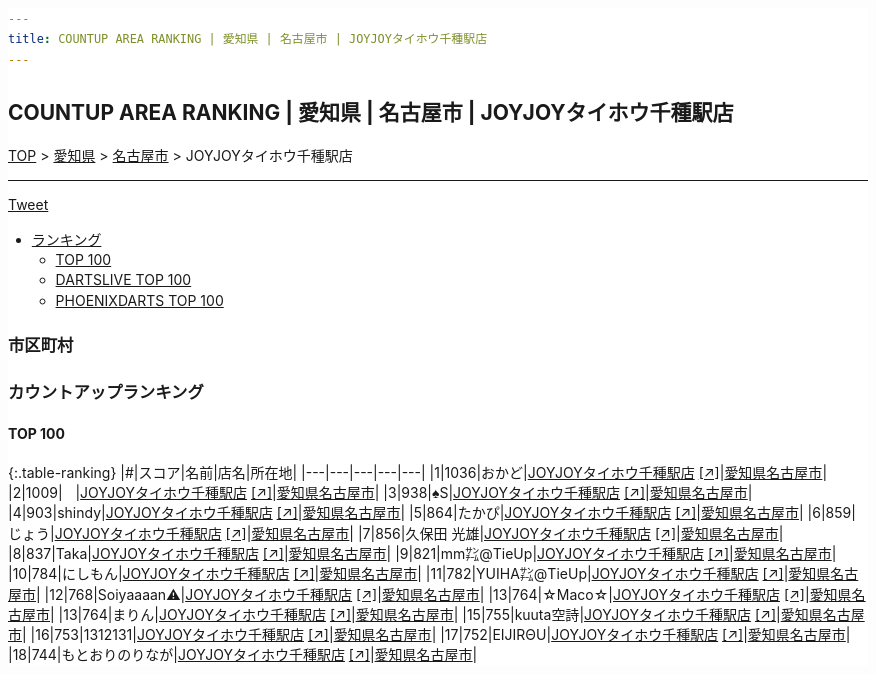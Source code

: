 ```yaml
---
title: COUNTUP AREA RANKING | 愛知県 | 名古屋市 | JOYJOYタイホウ千種駅店
---
```

## COUNTUP AREA RANKING | 愛知県 | 名古屋市 | JOYJOYタイホウ千種駅店

[TOP](/darts/rank/) > [愛知県](/darts/rank/愛知県/) > [名古屋市](/darts/rank/愛知県/名古屋市/) > JOYJOYタイホウ千種駅店

___

<a href="https://twitter.com/share?ref_src=twsrc%5Etfw" data-text="COUNTUP AREA RANKING | 愛知県名古屋市JOYJOYタイホウ千種駅店" class="twitter-share-button" data-hashtags="DARTSLIVE,PHOENIXDARTS,darts,ダーツ" data-show-count="false">Tweet</a>

* [ランキング](#カウントアップランキング)
    * [TOP 100](#top-100)
    * [DARTSLIVE TOP 100](#dartslive-top-100)
    * [PHOENIXDARTS TOP 100](#phoenixdarts-top-100)

### 市区町村

<ul>

</ul>

### カウントアップランキング

#### TOP 100



{:.table-ranking}
|#|スコア|名前|店名|所在地|
|---|---|---|---|---|
|1|1036|<span class="rank-name-dl">おかど</span>|<a href="/darts/rank/shops/ceaee528a8ed3cf55f9f3321c1147265.html">JOYJOYタイホウ千種駅店</a> <a href="https://search.dartslive.com/jp/shop/ceaee528a8ed3cf55f9f3321c1147265">[↗]</a>|<a href="/darts/rank/愛知県/名古屋市">愛知県名古屋市</a>|
|2|1009|<span class="rank-name-dl">ㅤ</span>|<a href="/darts/rank/shops/ceaee528a8ed3cf55f9f3321c1147265.html">JOYJOYタイホウ千種駅店</a> <a href="https://search.dartslive.com/jp/shop/ceaee528a8ed3cf55f9f3321c1147265">[↗]</a>|<a href="/darts/rank/愛知県/名古屋市">愛知県名古屋市</a>|
|3|938|<span class="rank-name-dl">♠︎S</span>|<a href="/darts/rank/shops/ceaee528a8ed3cf55f9f3321c1147265.html">JOYJOYタイホウ千種駅店</a> <a href="https://search.dartslive.com/jp/shop/ceaee528a8ed3cf55f9f3321c1147265">[↗]</a>|<a href="/darts/rank/愛知県/名古屋市">愛知県名古屋市</a>|
|4|903|<span class="rank-name-dl">shindy</span>|<a href="/darts/rank/shops/ceaee528a8ed3cf55f9f3321c1147265.html">JOYJOYタイホウ千種駅店</a> <a href="https://search.dartslive.com/jp/shop/ceaee528a8ed3cf55f9f3321c1147265">[↗]</a>|<a href="/darts/rank/愛知県/名古屋市">愛知県名古屋市</a>|
|5|864|<span class="rank-name-dl">たかぴ</span>|<a href="/darts/rank/shops/ceaee528a8ed3cf55f9f3321c1147265.html">JOYJOYタイホウ千種駅店</a> <a href="https://search.dartslive.com/jp/shop/ceaee528a8ed3cf55f9f3321c1147265">[↗]</a>|<a href="/darts/rank/愛知県/名古屋市">愛知県名古屋市</a>|
|6|859|<span class="rank-name-dl">じょう</span>|<a href="/darts/rank/shops/ceaee528a8ed3cf55f9f3321c1147265.html">JOYJOYタイホウ千種駅店</a> <a href="https://search.dartslive.com/jp/shop/ceaee528a8ed3cf55f9f3321c1147265">[↗]</a>|<a href="/darts/rank/愛知県/名古屋市">愛知県名古屋市</a>|
|7|856|<span class="rank-name-dl">久保田 光雄</span>|<a href="/darts/rank/shops/ceaee528a8ed3cf55f9f3321c1147265.html">JOYJOYタイホウ千種駅店</a> <a href="https://search.dartslive.com/jp/shop/ceaee528a8ed3cf55f9f3321c1147265">[↗]</a>|<a href="/darts/rank/愛知県/名古屋市">愛知県名古屋市</a>|
|8|837|<span class="rank-name-dl">Taka</span>|<a href="/darts/rank/shops/ceaee528a8ed3cf55f9f3321c1147265.html">JOYJOYタイホウ千種駅店</a> <a href="https://search.dartslive.com/jp/shop/ceaee528a8ed3cf55f9f3321c1147265">[↗]</a>|<a href="/darts/rank/愛知県/名古屋市">愛知県名古屋市</a>|
|9|821|<span class="rank-name-dl">mm㌠@TieUp</span>|<a href="/darts/rank/shops/ceaee528a8ed3cf55f9f3321c1147265.html">JOYJOYタイホウ千種駅店</a> <a href="https://search.dartslive.com/jp/shop/ceaee528a8ed3cf55f9f3321c1147265">[↗]</a>|<a href="/darts/rank/愛知県/名古屋市">愛知県名古屋市</a>|
|10|784|<span class="rank-name-dl">にしもん</span>|<a href="/darts/rank/shops/ceaee528a8ed3cf55f9f3321c1147265.html">JOYJOYタイホウ千種駅店</a> <a href="https://search.dartslive.com/jp/shop/ceaee528a8ed3cf55f9f3321c1147265">[↗]</a>|<a href="/darts/rank/愛知県/名古屋市">愛知県名古屋市</a>|
|11|782|<span class="rank-name-dl">YUIHA㌠@TieUp</span>|<a href="/darts/rank/shops/ceaee528a8ed3cf55f9f3321c1147265.html">JOYJOYタイホウ千種駅店</a> <a href="https://search.dartslive.com/jp/shop/ceaee528a8ed3cf55f9f3321c1147265">[↗]</a>|<a href="/darts/rank/愛知県/名古屋市">愛知県名古屋市</a>|
|12|768|<span class="rank-name-dl">Soiyaaaan⚠️</span>|<a href="/darts/rank/shops/ceaee528a8ed3cf55f9f3321c1147265.html">JOYJOYタイホウ千種駅店</a> <a href="https://search.dartslive.com/jp/shop/ceaee528a8ed3cf55f9f3321c1147265">[↗]</a>|<a href="/darts/rank/愛知県/名古屋市">愛知県名古屋市</a>|
|13|764|<span class="rank-name-dl">☆Maco☆</span>|<a href="/darts/rank/shops/ceaee528a8ed3cf55f9f3321c1147265.html">JOYJOYタイホウ千種駅店</a> <a href="https://search.dartslive.com/jp/shop/ceaee528a8ed3cf55f9f3321c1147265">[↗]</a>|<a href="/darts/rank/愛知県/名古屋市">愛知県名古屋市</a>|
|13|764|<span class="rank-name-dl">まりん</span>|<a href="/darts/rank/shops/ceaee528a8ed3cf55f9f3321c1147265.html">JOYJOYタイホウ千種駅店</a> <a href="https://search.dartslive.com/jp/shop/ceaee528a8ed3cf55f9f3321c1147265">[↗]</a>|<a href="/darts/rank/愛知県/名古屋市">愛知県名古屋市</a>|
|15|755|<span class="rank-name-dl">kuuta空詩</span>|<a href="/darts/rank/shops/ceaee528a8ed3cf55f9f3321c1147265.html">JOYJOYタイホウ千種駅店</a> <a href="https://search.dartslive.com/jp/shop/ceaee528a8ed3cf55f9f3321c1147265">[↗]</a>|<a href="/darts/rank/愛知県/名古屋市">愛知県名古屋市</a>|
|16|753|<span class="rank-name-dl">1312131</span>|<a href="/darts/rank/shops/ceaee528a8ed3cf55f9f3321c1147265.html">JOYJOYタイホウ千種駅店</a> <a href="https://search.dartslive.com/jp/shop/ceaee528a8ed3cf55f9f3321c1147265">[↗]</a>|<a href="/darts/rank/愛知県/名古屋市">愛知県名古屋市</a>|
|17|752|<span class="rank-name-dl">EIJIRΘU</span>|<a href="/darts/rank/shops/ceaee528a8ed3cf55f9f3321c1147265.html">JOYJOYタイホウ千種駅店</a> <a href="https://search.dartslive.com/jp/shop/ceaee528a8ed3cf55f9f3321c1147265">[↗]</a>|<a href="/darts/rank/愛知県/名古屋市">愛知県名古屋市</a>|
|18|744|<span class="rank-name-dl">もとおりのりなが</span>|<a href="/darts/rank/shops/ceaee528a8ed3cf55f9f3321c1147265.html">JOYJOYタイホウ千種駅店</a> <a href="https://search.dartslive.com/jp/shop/ceaee528a8ed3cf55f9f3321c1147265">[↗]</a>|<a href="/darts/rank/愛知県/名古屋市">愛知県名古屋市</a>|